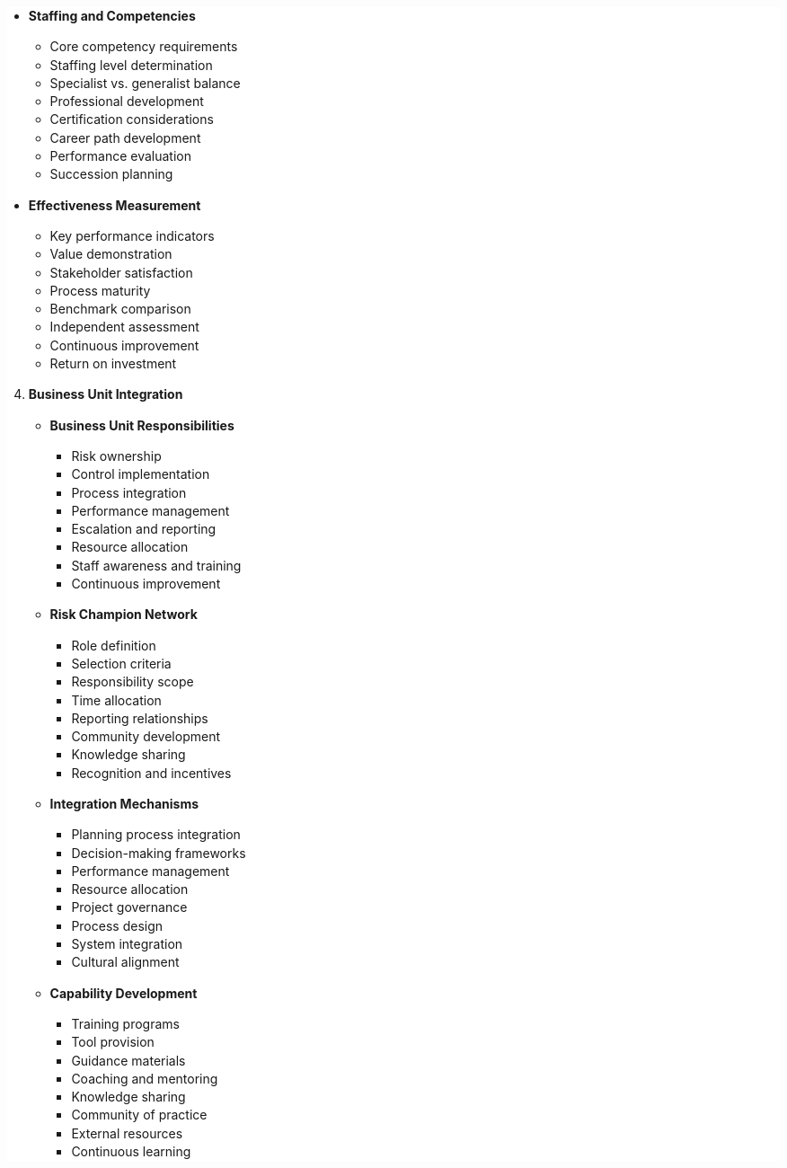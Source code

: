    - **Staffing and Competencies**
     - Core competency requirements
     - Staffing level determination
     - Specialist vs. generalist balance
     - Professional development
     - Certification considerations
     - Career path development
     - Performance evaluation
     - Succession planning

   - **Effectiveness Measurement**
     - Key performance indicators
     - Value demonstration
     - Stakeholder satisfaction
     - Process maturity
     - Benchmark comparison
     - Independent assessment
     - Continuous improvement
     - Return on investment

4. **Business Unit Integration**
   - **Business Unit Responsibilities**
     - Risk ownership
     - Control implementation
     - Process integration
     - Performance management
     - Escalation and reporting
     - Resource allocation
     - Staff awareness and training
     - Continuous improvement
   
   - **Risk Champion Network**
     - Role definition
     - Selection criteria
     - Responsibility scope
     - Time allocation
     - Reporting relationships
     - Community development
     - Knowledge sharing
     - Recognition and incentives

   - **Integration Mechanisms**
     - Planning process integration
     - Decision-making frameworks
     - Performance management
     - Resource allocation
     - Project governance
     - Process design
     - System integration
     - Cultural alignment

   - **Capability Development**
     - Training programs
     - Tool provision
     - Guidance materials
     - Coaching and mentoring
     - Knowledge sharing
     - Community of practice
     - External resources
     - Continuous learning
